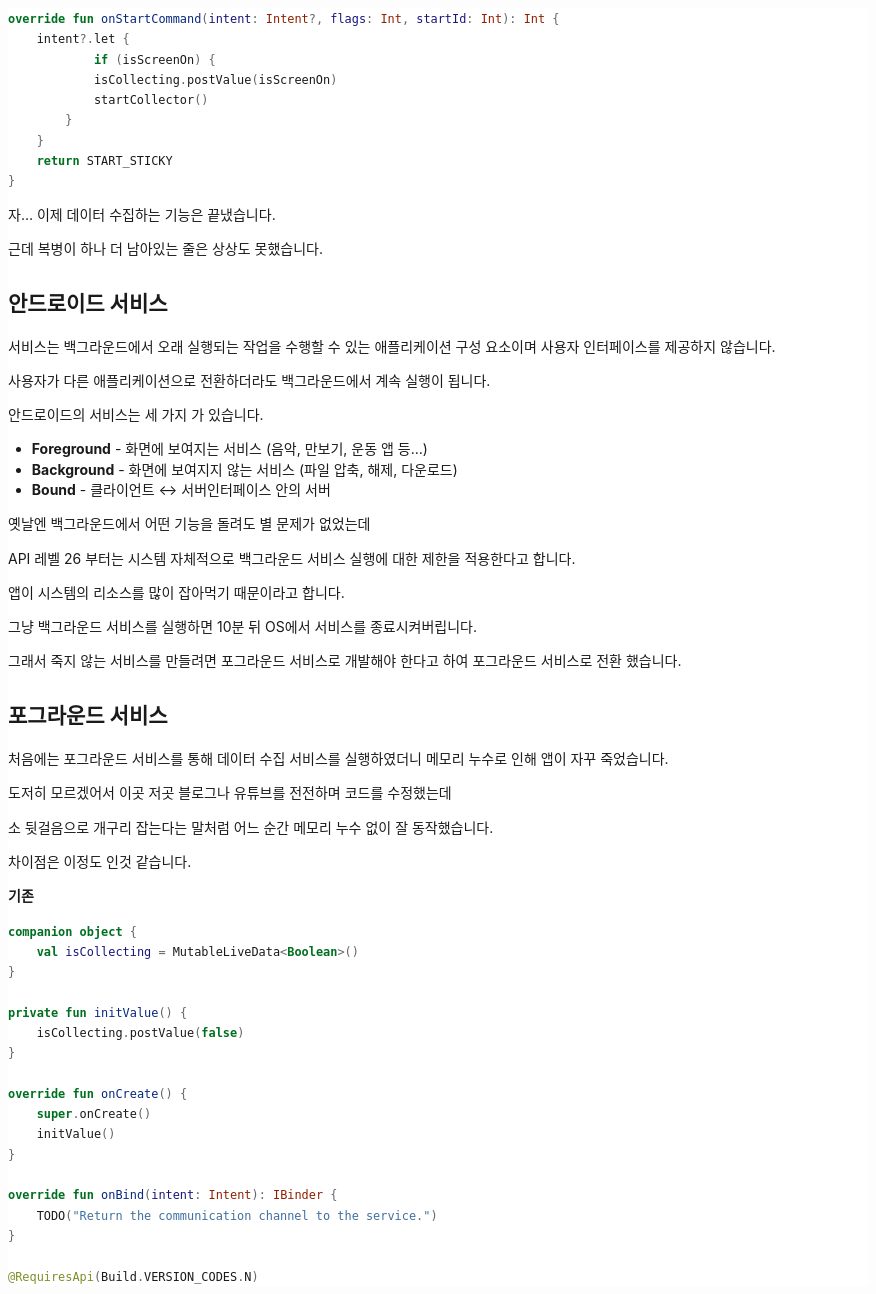 ```kotlin
override fun onStartCommand(intent: Intent?, flags: Int, startId: Int): Int {
    intent?.let {
			if (isScreenOn) {
	        isCollecting.postValue(isScreenOn)
	        startCollector()
	    }
    }
    return START_STICKY
}
```

자… 이제 데이터 수집하는 기능은 끝냈습니다.

근데 복병이 하나 더 남아있는 줄은 상상도 못했습니다.

## 안드로이드 서비스

서비스는 백그라운드에서 오래 실행되는 작업을 수행할 수 있는 애플리케이션 구성 요소이며 사용자 인터페이스를 제공하지 않습니다.

사용자가 다른 애플리케이션으로 전환하더라도 백그라운드에서 계속 실행이 됩니다.

안드로이드의 서비스는 세 가지 가 있습니다.

- **Foreground** - 화면에 보여지는 서비스 (음악, 만보기, 운동 앱 등…)
- **Background** - 화면에 보여지지 않는 서비스 (파일 압축, 해제, 다운로드)
- **Bound** - 클라이언트 ↔ 서버인터페이스 안의 서버

옛날엔 백그라운드에서 어떤 기능을 돌려도 별 문제가 없었는데 

API 레벨 26 부터는 시스템 자체적으로 백그라운드 서비스 실행에 대한 제한을 적용한다고 합니다. 

앱이 시스템의 리소스를 많이 잡아먹기 때문이라고 합니다.

그냥 백그라운드 서비스를 실행하면 10분 뒤 OS에서 서비스를 종료시켜버립니다.

그래서 죽지 않는 서비스를 만들려면 포그라운드 서비스로 개발해야 한다고 하여 포그라운드 서비스로 전환 했습니다.

## 포그라운드 서비스

처음에는 포그라운드 서비스를 통해 데이터 수집 서비스를 실행하였더니 메모리 누수로 인해 앱이 자꾸 죽었습니다.

도저히 모르겠어서 이곳 저곳 블로그나 유튜브를 전전하며 코드를 수정했는데 

소 뒷걸음으로 개구리 잡는다는 말처럼 어느 순간 메모리 누수 없이 잘 동작했습니다.

차이점은 이정도 인것 같습니다.



**기존**

```kotlin
companion object {
    val isCollecting = MutableLiveData<Boolean>()
}

private fun initValue() {
    isCollecting.postValue(false)
}

override fun onCreate() {
    super.onCreate()
    initValue()
}

override fun onBind(intent: Intent): IBinder {
    TODO("Return the communication channel to the service.")
}

@RequiresApi(Build.VERSION_CODES.N)
```